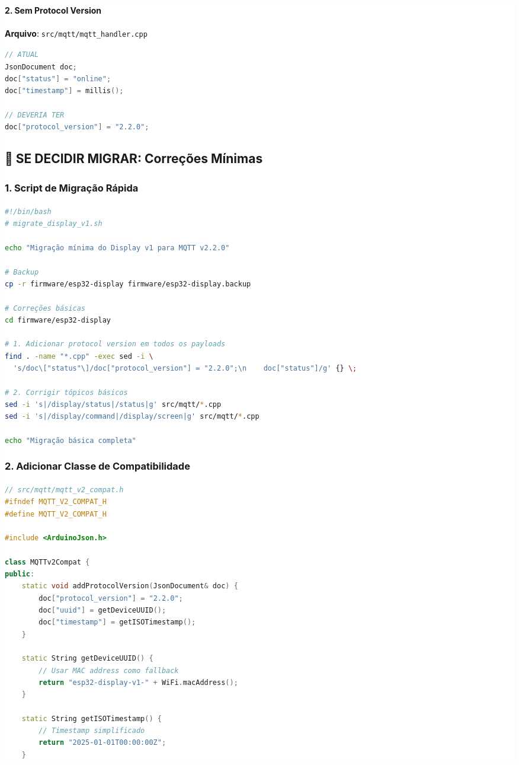 #### 2. Sem Protocol Version
**Arquivo**: `src/mqtt/mqtt_handler.cpp`
```cpp
// ATUAL
JsonDocument doc;
doc["status"] = "online";
doc["timestamp"] = millis();

// DEVERIA TER
doc["protocol_version"] = "2.2.0";
```

## 📝 SE DECIDIR MIGRAR: Correções Mínimas

### 1. Script de Migração Rápida
```bash
#!/bin/bash
# migrate_display_v1.sh

echo "Migração mínima do Display v1 para MQTT v2.2.0"

# Backup
cp -r firmware/esp32-display firmware/esp32-display.backup

# Correções básicas
cd firmware/esp32-display

# 1. Adicionar protocol version em todos os payloads
find . -name "*.cpp" -exec sed -i \
  's/doc\["status"\]/doc["protocol_version"] = "2.2.0";\n    doc["status"]/g' {} \;

# 2. Corrigir tópicos básicos
sed -i 's|/display/status|/status|g' src/mqtt/*.cpp
sed -i 's|/display/command|/display/screen|g' src/mqtt/*.cpp

echo "Migração básica completa"
```

### 2. Adicionar Classe de Compatibilidade
```cpp
// src/mqtt/mqtt_v2_compat.h
#ifndef MQTT_V2_COMPAT_H
#define MQTT_V2_COMPAT_H

#include <ArduinoJson.h>

class MQTTv2Compat {
public:
    static void addProtocolVersion(JsonDocument& doc) {
        doc["protocol_version"] = "2.2.0";
        doc["uuid"] = getDeviceUUID();
        doc["timestamp"] = getISOTimestamp();
    }
    
    static String getDeviceUUID() {
        // Usar MAC address como fallback
        return "esp32-display-v1-" + WiFi.macAddress();
    }
    
    static String getISOTimestamp() {
        // Timestamp simplificado
        return "2025-01-01T00:00:00Z";
    }
```